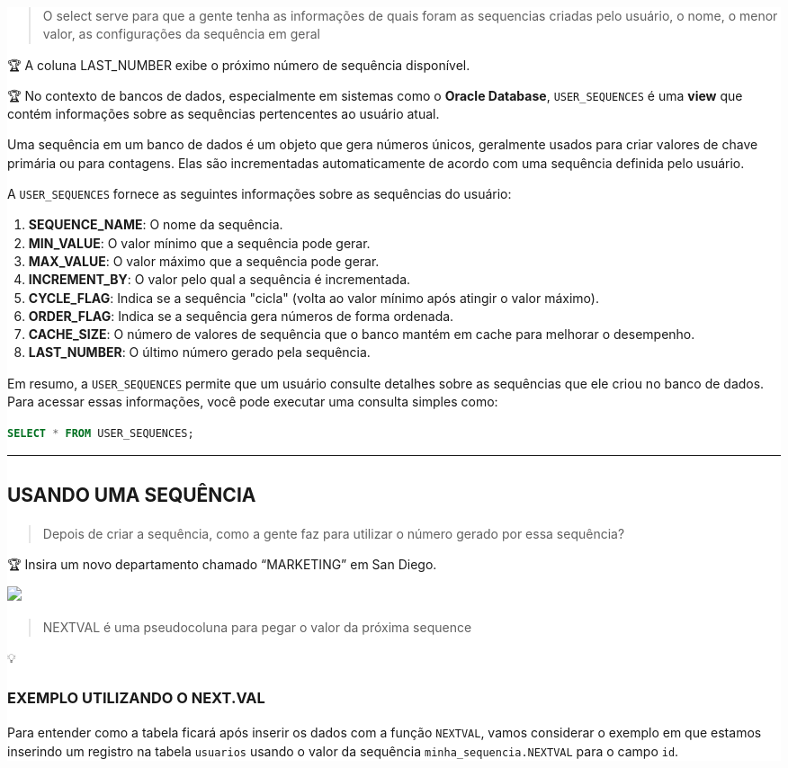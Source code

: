 > O select serve para que a gente tenha as informações de quais foram as sequencias criadas pelo usuário, o nome, o menor valor, as configurações da sequência em geral
> 

🏆 A coluna LAST_NUMBER exibe o próximo número de sequência disponível.


🏆 No contexto de bancos de dados, especialmente em sistemas como o **Oracle Database**, `USER_SEQUENCES` é uma **view** que contém informações sobre as sequências pertencentes ao usuário atual.

Uma sequência em um banco de dados é um objeto que gera números únicos, geralmente usados para criar valores de chave primária ou para contagens. Elas são incrementadas automaticamente de acordo com uma sequência definida pelo usuário.

A `USER_SEQUENCES` fornece as seguintes informações sobre as sequências do usuário:

1. **SEQUENCE_NAME**: O nome da sequência.
2. **MIN_VALUE**: O valor mínimo que a sequência pode gerar.
3. **MAX_VALUE**: O valor máximo que a sequência pode gerar.
4. **INCREMENT_BY**: O valor pelo qual a sequência é incrementada.
5. **CYCLE_FLAG**: Indica se a sequência "cicla" (volta ao valor mínimo após atingir o valor máximo).
6. **ORDER_FLAG**: Indica se a sequência gera números de forma ordenada.
7. **CACHE_SIZE**: O número de valores de sequência que o banco mantém em cache para melhorar o desempenho.
8. **LAST_NUMBER**: O último número gerado pela sequência.

Em resumo, a `USER_SEQUENCES` permite que um usuário consulte detalhes sobre as sequências que ele criou no banco de dados. Para acessar essas informações, você pode executar uma consulta simples como:

```sql
SELECT * FROM USER_SEQUENCES;
```


---

## USANDO UMA SEQUÊNCIA

> Depois de criar a sequência, como a gente faz para utilizar o número gerado por essa sequência?
> 

🏆 Insira um novo departamento chamado “MARKETING” em San Diego.

<img width="600" src = "https://github.com/ViniciusSXavier999/Assets/blob/main/P%C3%B3sGradua%C3%A7%C3%A3o/sequences04.png" />

> NEXTVAL é uma pseudocoluna para pegar o valor da próxima sequence
> 

💡

### EXEMPLO UTILIZANDO O NEXT.VAL

Para entender como a tabela ficará após inserir os dados com a função `NEXTVAL`, vamos considerar o exemplo em que estamos inserindo um registro na tabela `usuarios` usando o valor da sequência `minha_sequencia.NEXTVAL` para o campo `id`.
